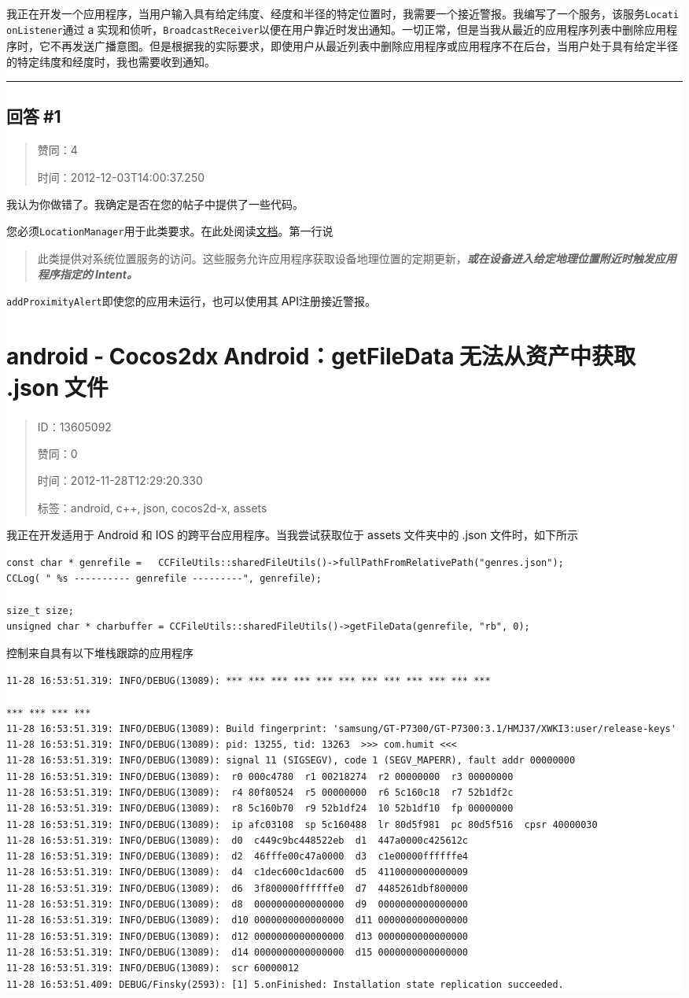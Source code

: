 我正在开发一个应用程序，当用户输入具有给定纬度、经度和半径的特定位置时，我需要一个接近警报。我编写了一个服务，该服务`LocationListener`通过 a 实现和侦听，`BroadcastReceiver`以便在用户靠近时发出通知。一切正常，但是当我从最近的应用程序列表中删除应用程序时，它不再发送广播意图。但是根据我的实际要求，即使用户从最近列表中删除应用程序或应用程序不在后台，当用户处于具有给定半径的特定纬度和经度时，我也需要收到通知。

* * *

## 回答 #1

> 赞同：4
> 
> 时间：2012-12-03T14:00:37.250

我认为你做错了。我确定是否在您的帖子中提供了一些代码。

您必须`LocationManager`用于此类要求。在此处阅读[文档](http://developer.android.com/reference/android/location/LocationManager.html)。第一行说

> 此类提供对系统位置服务的访问。这些服务允许应用程序获取设备地理位置的定期更新，***或在设备进入给定地理位置附近时触发应用程序指定的 Intent。***

`addProximityAlert`即使您的应用未运行，也可以使用其 API注册接近警报。

# android - Cocos2dx Android：getFileData 无法从资产中获取 .json 文件

> ID：13605092
> 
> 赞同：0
> 
> 时间：2012-11-28T12:29:20.330
> 
> 标签：android, c++, json, cocos2d-x, assets

我正在开发适用于 Android 和 IOS 的跨平台应用程序。当我尝试获取位于 assets 文件夹中的 .json 文件时，如下所示

```
const char * genrefile =   CCFileUtils::sharedFileUtils()->fullPathFromRelativePath("genres.json");
CCLog( " %s ---------- genrefile ---------", genrefile);

size_t size;
unsigned char * charbuffer = CCFileUtils::sharedFileUtils()->getFileData(genrefile, "rb", 0); 
```

控制来自具有以下堆栈跟踪的应用程序

```
11-28 16:53:51.319: INFO/DEBUG(13089): *** *** *** *** *** *** *** *** *** *** *** *** 

*** *** *** ***
11-28 16:53:51.319: INFO/DEBUG(13089): Build fingerprint: 'samsung/GT-P7300/GT-P7300:3.1/HMJ37/XWKI3:user/release-keys'
11-28 16:53:51.319: INFO/DEBUG(13089): pid: 13255, tid: 13263  >>> com.humit <<<
11-28 16:53:51.319: INFO/DEBUG(13089): signal 11 (SIGSEGV), code 1 (SEGV_MAPERR), fault addr 00000000
11-28 16:53:51.319: INFO/DEBUG(13089):  r0 000c4780  r1 00218274  r2 00000000  r3 00000000
11-28 16:53:51.319: INFO/DEBUG(13089):  r4 80f80524  r5 00000000  r6 5c160c18  r7 52b1df2c
11-28 16:53:51.319: INFO/DEBUG(13089):  r8 5c160b70  r9 52b1df24  10 52b1df10  fp 00000000
11-28 16:53:51.319: INFO/DEBUG(13089):  ip afc03108  sp 5c160488  lr 80d5f981  pc 80d5f516  cpsr 40000030
11-28 16:53:51.319: INFO/DEBUG(13089):  d0  c449c9bc448522eb  d1  447a0000c425612c
11-28 16:53:51.319: INFO/DEBUG(13089):  d2  46fffe00c47a0000  d3  c1e00000ffffffe4
11-28 16:53:51.319: INFO/DEBUG(13089):  d4  c1dec600c1dac600  d5  4110000000000009
11-28 16:53:51.319: INFO/DEBUG(13089):  d6  3f800000ffffffe0  d7  4485261dbf800000
11-28 16:53:51.319: INFO/DEBUG(13089):  d8  0000000000000000  d9  0000000000000000
11-28 16:53:51.319: INFO/DEBUG(13089):  d10 0000000000000000  d11 0000000000000000
11-28 16:53:51.319: INFO/DEBUG(13089):  d12 0000000000000000  d13 0000000000000000
11-28 16:53:51.319: INFO/DEBUG(13089):  d14 0000000000000000  d15 0000000000000000
11-28 16:53:51.319: INFO/DEBUG(13089):  scr 60000012
11-28 16:53:51.409: DEBUG/Finsky(2593): [1] 5.onFinished: Installation state replication succeeded.
```